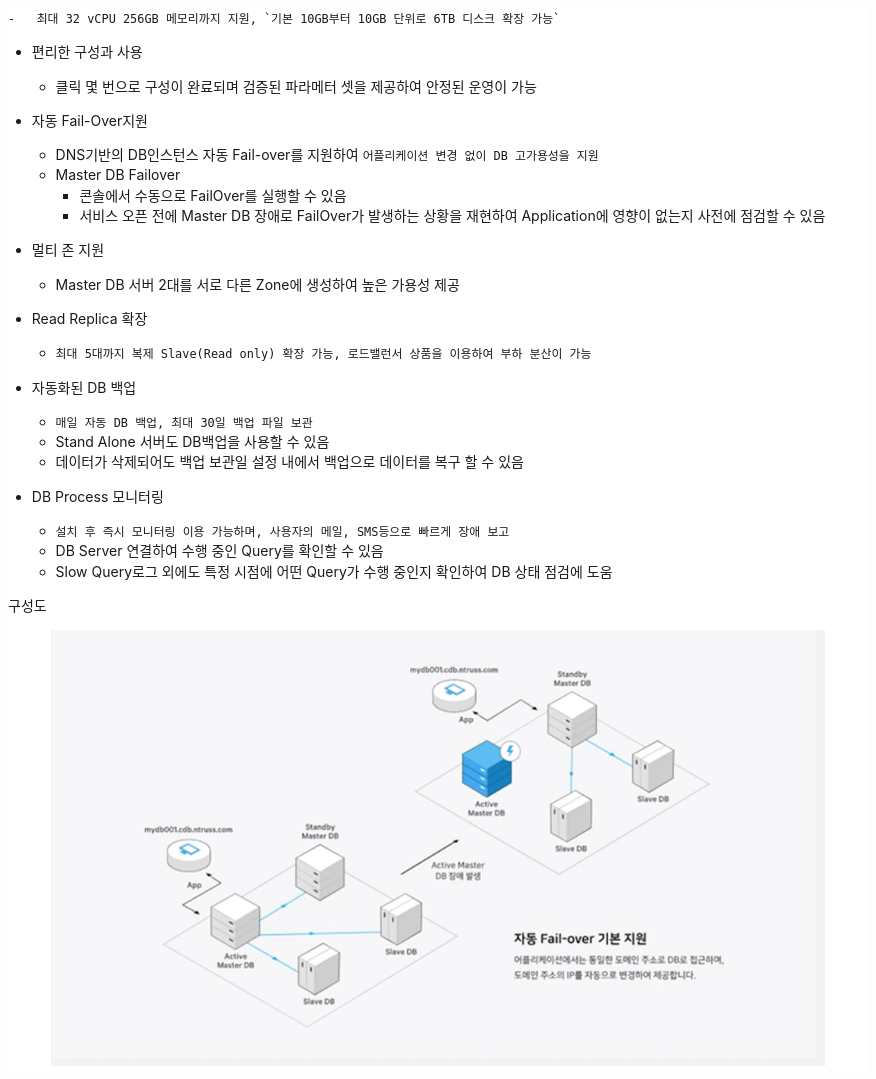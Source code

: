     -   최대 32 vCPU 256GB 메모리까지 지원, `기본 10GB부터 10GB 단위로 6TB 디스크 확장 가능`

-   편리한 구성과 사용

    -   클릭 몇 번으로 구성이 완료되며 검증된 파라메터 셋을 제공하여 안정된 운영이 가능

-   자동 Fail-Over지원

    -   DNS기반의 DB인스턴스 자동 Fail-over를 지원하여 `어플리케이션 변경 없이 DB 고가용성을 지원`
    -   Master DB Failover
        -   콘솔에서 수동으로 FailOver를 실행할 수 있음
        -   서비스 오픈 전에 Master DB 장애로 FailOver가 발생하는 상황을 재현하여 Application에 영향이 없는지 사전에 점검할 수 있음

-   멀티 존 지원
    -   Master DB 서버 2대를 서로 다른 Zone에 생성하여 높은 가용성 제공
-   Read Replica 확장

    -   `최대 5대까지 복제 Slave(Read only) 확장 가능, 로드밸런서 상품을 이용하여 부하 분산이 가능`

-   자동화된 DB 백업

    -   `매일 자동 DB 백업, 최대 30일 백업 파일 보관`
    -   Stand Alone 서버도 DB백업을 사용할 수 있음
    -   데이터가 삭제되어도 백업 보관일 설정 내에서 백업으로 데이터를 복구 할 수 있음

-   DB Process 모니터링

    -   `설치 후 즉시 모니터링 이용 가능하며, 사용자의 메일, SMS등으로 빠르게 장애 보고`
    -   DB Server 연결하여 수행 중인 Query를 확인할 수 있음
    -   Slow Query로그 외에도 특정 시점에 어떤 Query가 수행 중인지 확인하여 DB 상태 점검에 도움

구성도

<p align = "center">
    <img src="/assets/images/NCP/4-1.png" width="90%">
</p>
